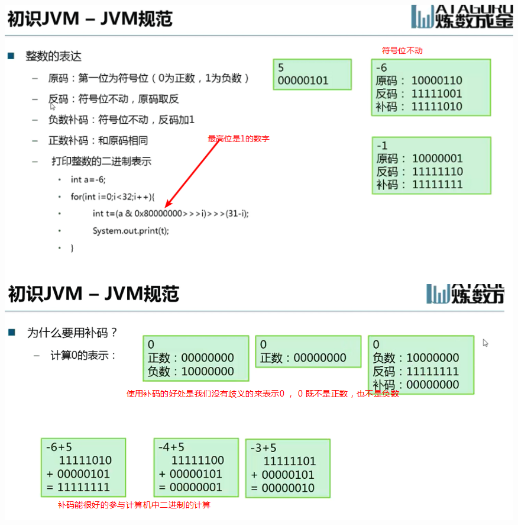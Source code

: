 ![JAVA_JVM4.png](https://github.com/zhaodahan/zhao_Note/blob/master/wiki_img/JAVA_JVM4.png?raw=true)

![JAVA_JVM5.png](https://github.com/zhaodahan/zhao_Note/blob/master/wiki_img/JAVA_JVM5.png?raw=true)


